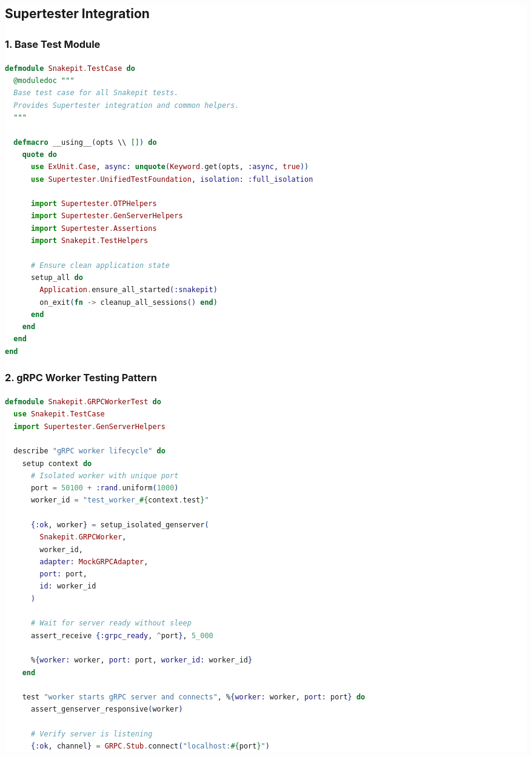 ## Supertester Integration

### 1. Base Test Module

```elixir
defmodule Snakepit.TestCase do
  @moduledoc """
  Base test case for all Snakepit tests.
  Provides Supertester integration and common helpers.
  """
  
  defmacro __using__(opts \\ []) do
    quote do
      use ExUnit.Case, async: unquote(Keyword.get(opts, :async, true))
      use Supertester.UnifiedTestFoundation, isolation: :full_isolation
      
      import Supertester.OTPHelpers
      import Supertester.GenServerHelpers
      import Supertester.Assertions
      import Snakepit.TestHelpers
      
      # Ensure clean application state
      setup_all do
        Application.ensure_all_started(:snakepit)
        on_exit(fn -> cleanup_all_sessions() end)
      end
    end
  end
end
```

### 2. gRPC Worker Testing Pattern

```elixir
defmodule Snakepit.GRPCWorkerTest do
  use Snakepit.TestCase
  import Supertester.GenServerHelpers
  
  describe "gRPC worker lifecycle" do
    setup context do
      # Isolated worker with unique port
      port = 50100 + :rand.uniform(1000)
      worker_id = "test_worker_#{context.test}"
      
      {:ok, worker} = setup_isolated_genserver(
        Snakepit.GRPCWorker,
        worker_id,
        adapter: MockGRPCAdapter,
        port: port,
        id: worker_id
      )
      
      # Wait for server ready without sleep
      assert_receive {:grpc_ready, ^port}, 5_000
      
      %{worker: worker, port: port, worker_id: worker_id}
    end
    
    test "worker starts gRPC server and connects", %{worker: worker, port: port} do
      assert_genserver_responsive(worker)
      
      # Verify server is listening
      {:ok, channel} = GRPC.Stub.connect("localhost:#{port}")
```